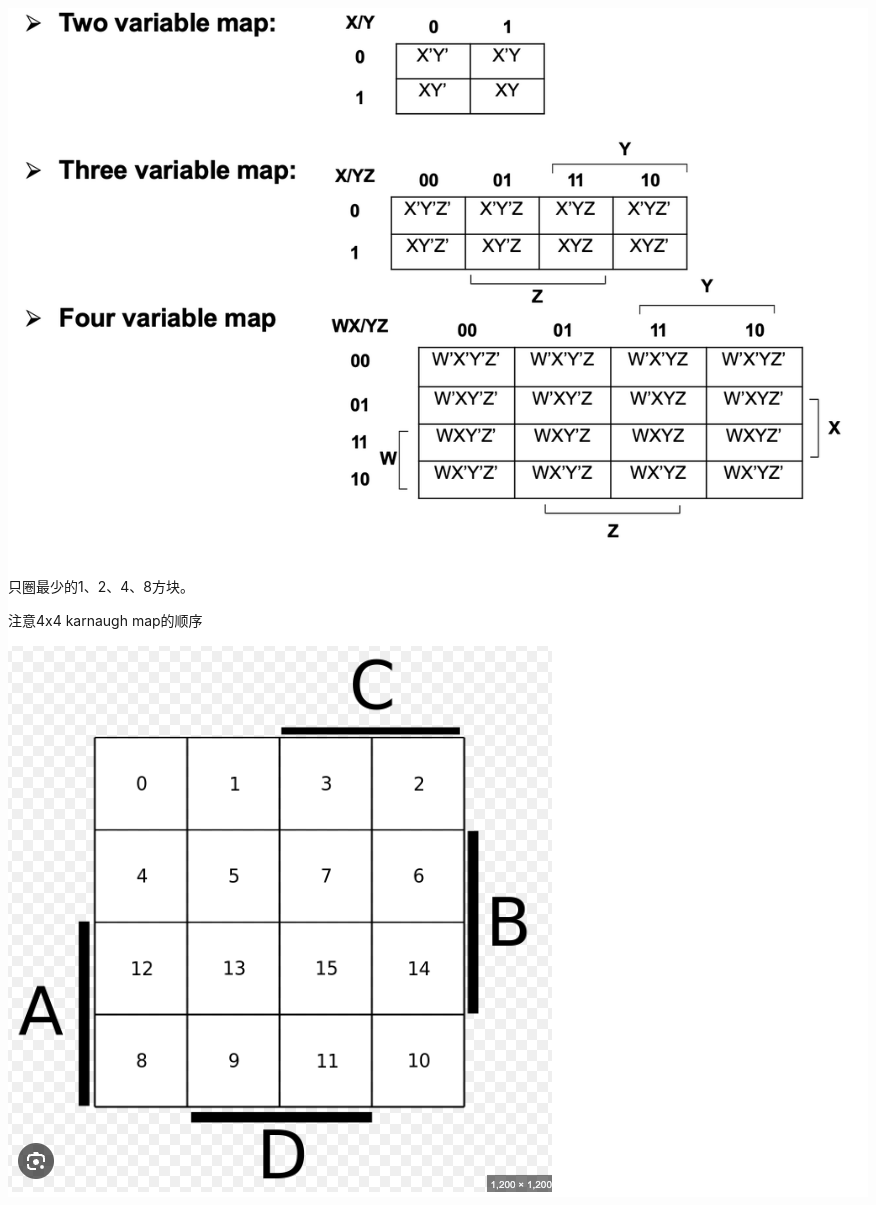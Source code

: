 ![](./assets/imgs/cs-karnaughmap.png)

只圈最少的1、2、4、8方块。

注意4x4 karnaugh map的顺序

![](./assets/imgs/cs-4x4karnaughmap.png)
